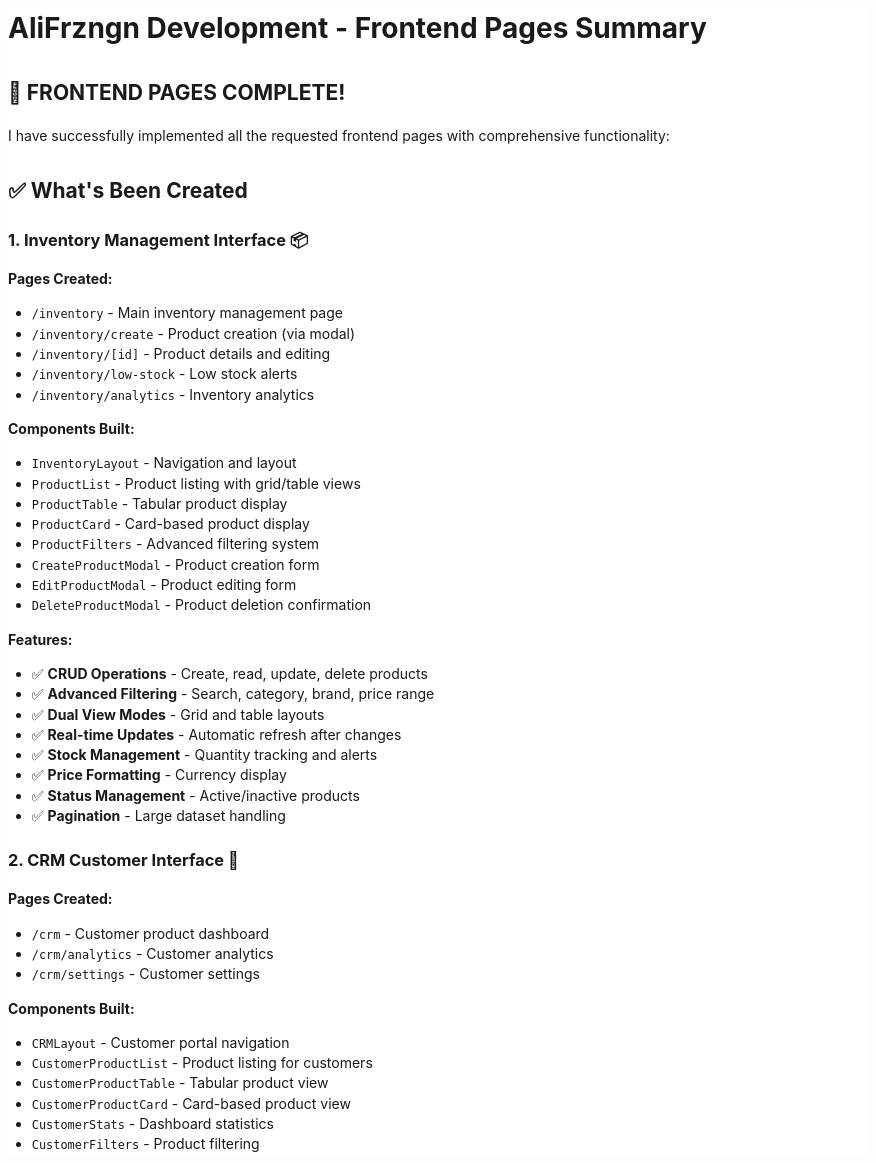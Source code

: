 # AliFrzngn Development - Frontend Pages Summary

## 🎉 **FRONTEND PAGES COMPLETE!**

I have successfully implemented all the requested frontend pages with comprehensive functionality:

## ✅ **What's Been Created**

### **1. Inventory Management Interface** 📦

**Pages Created:**
- `/inventory` - Main inventory management page
- `/inventory/create` - Product creation (via modal)
- `/inventory/[id]` - Product details and editing
- `/inventory/low-stock` - Low stock alerts
- `/inventory/analytics` - Inventory analytics

**Components Built:**
- `InventoryLayout` - Navigation and layout
- `ProductList` - Product listing with grid/table views
- `ProductTable` - Tabular product display
- `ProductCard` - Card-based product display
- `ProductFilters` - Advanced filtering system
- `CreateProductModal` - Product creation form
- `EditProductModal` - Product editing form
- `DeleteProductModal` - Product deletion confirmation

**Features:**
- ✅ **CRUD Operations** - Create, read, update, delete products
- ✅ **Advanced Filtering** - Search, category, brand, price range
- ✅ **Dual View Modes** - Grid and table layouts
- ✅ **Real-time Updates** - Automatic refresh after changes
- ✅ **Stock Management** - Quantity tracking and alerts
- ✅ **Price Formatting** - Currency display
- ✅ **Status Management** - Active/inactive products
- ✅ **Pagination** - Large dataset handling

### **2. CRM Customer Interface** 👥

**Pages Created:**
- `/crm` - Customer product dashboard
- `/crm/analytics` - Customer analytics
- `/crm/settings` - Customer settings

**Components Built:**
- `CRMLayout` - Customer portal navigation
- `CustomerProductList` - Product listing for customers
- `CustomerProductTable` - Tabular product view
- `CustomerProductCard` - Card-based product view
- `CustomerStats` - Dashboard statistics
- `CustomerFilters` - Product filtering
